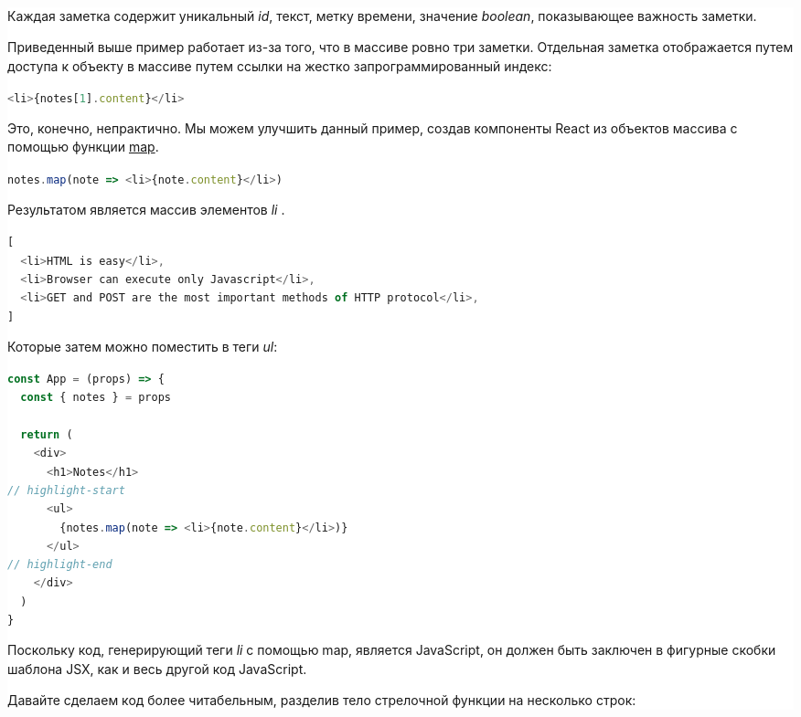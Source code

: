 
Каждая заметка содержит уникальный <i>id</i>, текст, метку времени, значение _boolean_, показывающее важность заметки.


Приведенный выше пример работает из-за того, что в массиве ровно три заметки.
Отдельная заметка отображается путем доступа к объекту в массиве путем ссылки на жестко запрограммированный индекс:

```js
<li>{notes[1].content}</li>
```


Это, конечно, непрактично. Мы можем улучшить данный пример, создав компоненты React из объектов массива с помощью функции [map](https://developer.mozilla.org/ru/docs/Web/JavaScript/Reference/Global_Objects/Array/map).

```js
notes.map(note => <li>{note.content}</li>)
```


Результатом является массив элементов <i> li </i>.

```js
[
  <li>HTML is easy</li>,
  <li>Browser can execute only Javascript</li>,
  <li>GET and POST are the most important methods of HTTP protocol</li>,
]
```



Которые затем можно поместить в теги <i>ul</i>:

```js
const App = (props) => {
  const { notes } = props

  return (
    <div>
      <h1>Notes</h1>
// highlight-start
      <ul>
        {notes.map(note => <li>{note.content}</li>)}
      </ul>
// highlight-end
    </div>
  )
}
```


Поскольку код, генерирующий теги <i>li</i> с помощью map, является JavaScript, он должен быть заключен в фигурные скобки шаблона JSX, как и весь другой код JavaScript.



Давайте сделаем код более читабельным, разделив тело стрелочной функции на несколько строк:
